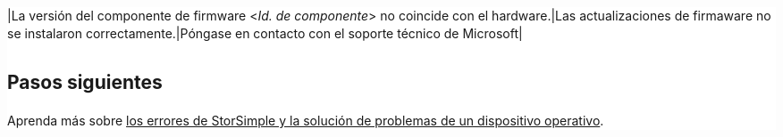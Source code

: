 |La versión del componente de firmware <*Id. de componente*> no coincide con el hardware.|Las actualizaciones de firmaware no se instalaron correctamente.|Póngase en contacto con el soporte técnico de Microsoft|

## Pasos siguientes

Aprenda más sobre [ los errores de StorSimple y la solución de problemas de un dispositivo operativo](storsimple-troubleshoot-operational-device.md).

